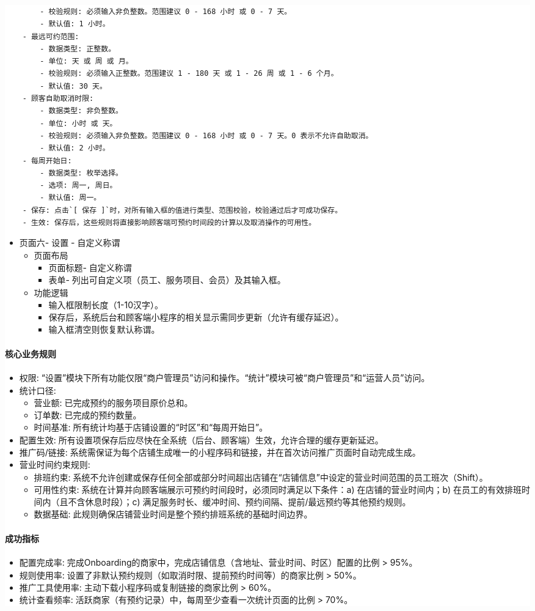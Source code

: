             - 校验规则: 必须输入非负整数。范围建议 0 - 168 小时 或 0 - 7 天。
            - 默认值: 1 小时。
        - 最远可约范围:
            - 数据类型: 正整数。
            - 单位: 天 或 周 或 月。
            - 校验规则: 必须输入正整数。范围建议 1 - 180 天 或 1 - 26 周 或 1 - 6 个月。
            - 默认值: 30 天。
        - 顾客自助取消时限:
            - 数据类型: 非负整数。
            - 单位: 小时 或 天。
            - 校验规则: 必须输入非负整数。范围建议 0 - 168 小时 或 0 - 7 天。0 表示不允许自助取消。
            - 默认值: 2 小时。
        - 每周开始日:
            - 数据类型: 枚举选择。
            - 选项: 周一, 周日。
            - 默认值: 周一。
        - 保存: 点击`[ 保存 ]`时，对所有输入框的值进行类型、范围校验，校验通过后才可成功保存。
        - 生效: 保存后，这些规则将直接影响顾客端可预约时间段的计算以及取消操作的可用性。


-   页面六- 设置 - 自定义称谓
    -   页面布局
        - 页面标题- 自定义称谓
        - 表单- 列出可自定义项（员工、服务项目、会员）及其输入框。
    -   功能逻辑
        - 输入框限制长度（1-10汉字）。
        - 保存后，系统后台和顾客端小程序的相关显示需同步更新（允许有缓存延迟）。
        - 输入框清空则恢复默认称谓。

#### 核心业务规则

-   权限: “设置”模块下所有功能仅限“商户管理员”访问和操作。“统计”模块可被“商户管理员”和“运营人员”访问。
-   统计口径:
    - 营业额: 已完成预约的服务项目原价总和。
    - 订单数: 已完成的预约数量。
    - 时间基准: 所有统计均基于店铺设置的“时区”和“每周开始日”。
-   配置生效: 所有设置项保存后应尽快在全系统（后台、顾客端）生效，允许合理的缓存更新延迟。
-   推广码/链接: 系统需保证为每个店铺生成唯一的小程序码和链接，并在首次访问推广页面时自动完成生成。
-   营业时间约束规则:
    - 排班约束: 系统不允许创建或保存任何全部或部分时间超出店铺在“店铺信息”中设定的营业时间范围的员工班次（Shift）。
    - 可用性约束: 系统在计算并向顾客端展示可预约时间段时，必须同时满足以下条件：a) 在店铺的营业时间内；b) 在员工的有效排班时间内（且不含休息时段）；c) 满足服务时长、缓冲时间、预约间隔、提前/最远预约等其他预约规则。
    - 数据基础: 此规则确保店铺营业时间是整个预约排班系统的基础时间边界。

#### 成功指标

-   配置完成率: 完成Onboarding的商家中，完成店铺信息（含地址、营业时间、时区）配置的比例 > 95%。
-   规则使用率: 设置了非默认预约规则（如取消时限、提前预约时间等）的商家比例 > 50%。
-   推广工具使用率: 主动下载小程序码或复制链接的商家比例 > 60%。
-   统计查看频率: 活跃商家（有预约记录）中，每周至少查看一次统计页面的比例 > 70%。
